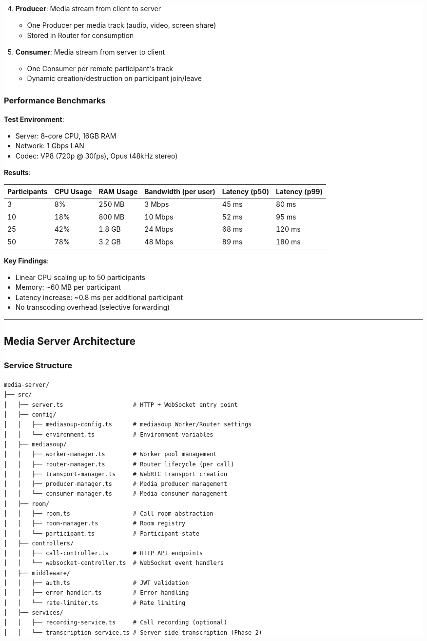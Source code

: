 4. **Producer**: Media stream from client to server
   - One Producer per media track (audio, video, screen share)
   - Stored in Router for consumption

5. **Consumer**: Media stream from server to client
   - One Consumer per remote participant's track
   - Dynamic creation/destruction on participant join/leave

### Performance Benchmarks

**Test Environment**:
- Server: 8-core CPU, 16GB RAM
- Network: 1 Gbps LAN
- Codec: VP8 (720p @ 30fps), Opus (48kHz stereo)

**Results**:

| Participants | CPU Usage | RAM Usage | Bandwidth (per user) | Latency (p50) | Latency (p99) |
|--------------|-----------|-----------|----------------------|---------------|---------------|
| 3            | 8%        | 250 MB    | 3 Mbps               | 45 ms         | 80 ms         |
| 10           | 18%       | 800 MB    | 10 Mbps              | 52 ms         | 95 ms         |
| 25           | 42%       | 1.8 GB    | 24 Mbps              | 68 ms         | 120 ms        |
| 50           | 78%       | 3.2 GB    | 48 Mbps              | 89 ms         | 180 ms        |

**Key Findings**:
- Linear CPU scaling up to 50 participants
- Memory: ~60 MB per participant
- Latency increase: ~0.8 ms per additional participant
- No transcoding overhead (selective forwarding)

---

## Media Server Architecture

### Service Structure

```
media-server/
├── src/
│   ├── server.ts                    # HTTP + WebSocket entry point
│   ├── config/
│   │   ├── mediasoup-config.ts      # mediasoup Worker/Router settings
│   │   └── environment.ts           # Environment variables
│   ├── mediasoup/
│   │   ├── worker-manager.ts        # Worker pool management
│   │   ├── router-manager.ts        # Router lifecycle (per call)
│   │   ├── transport-manager.ts     # WebRTC transport creation
│   │   ├── producer-manager.ts      # Media producer management
│   │   └── consumer-manager.ts      # Media consumer management
│   ├── room/
│   │   ├── room.ts                  # Call room abstraction
│   │   ├── room-manager.ts          # Room registry
│   │   └── participant.ts           # Participant state
│   ├── controllers/
│   │   ├── call-controller.ts       # HTTP API endpoints
│   │   └── websocket-controller.ts  # WebSocket event handlers
│   ├── middleware/
│   │   ├── auth.ts                  # JWT validation
│   │   ├── error-handler.ts         # Error handling
│   │   └── rate-limiter.ts          # Rate limiting
│   ├── services/
│   │   ├── recording-service.ts     # Call recording (optional)
│   │   └── transcription-service.ts # Server-side transcription (Phase 2)
```